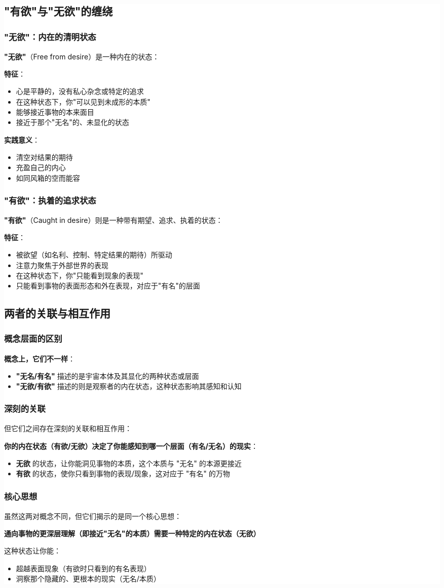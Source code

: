## "有欲"与"无欲"的缠绕

### "无欲"：内在的清明状态

**"无欲"**（Free from desire）是一种内在的状态：

**特征**：
- 心是平静的，没有私心杂念或特定的追求
- 在这种状态下，你"可以见到未成形的本质"
- 能够接近事物的本来面目
- 接近于那个"无名"的、未显化的状态

**实践意义**：
- 清空对结果的期待
- 充盈自己的内心
- 如同风箱的空而能容

### "有欲"：执着的追求状态

**"有欲"**（Caught in desire）则是一种带有期望、追求、执着的状态：

**特征**：
- 被欲望（如名利、控制、特定结果的期待）所驱动
- 注意力聚焦于外部世界的表现
- 在这种状态下，你"只能看到现象的表现"
- 只能看到事物的表面形态和外在表现，对应于"有名"的层面

## 两者的关联与相互作用

### 概念层面的区别

**概念上，它们不一样**：
- **"无名/有名"** 描述的是宇宙本体及其显化的两种状态或层面
- **"无欲/有欲"** 描述的则是观察者的内在状态，这种状态影响其感知和认知

### 深刻的关联

但它们之间存在深刻的关联和相互作用：

**你的内在状态（有欲/无欲）决定了你能感知到哪一个层面（有名/无名）的现实**：

- **无欲** 的状态，让你能洞见事物的本质，这个本质与 "无名" 的本源更接近
- **有欲** 的状态，使你只看到事物的表现/现象，这对应于 "有名" 的万物

### 核心思想

虽然这两对概念不同，但它们揭示的是同一个核心思想：

**通向事物的更深层理解（即接近"无名"的本质）需要一种特定的内在状态（无欲）**

这种状态让你能：
- 超越表面现象（有欲时只看到的有名表现）
- 洞察那个隐藏的、更根本的现实（无名/本质）
